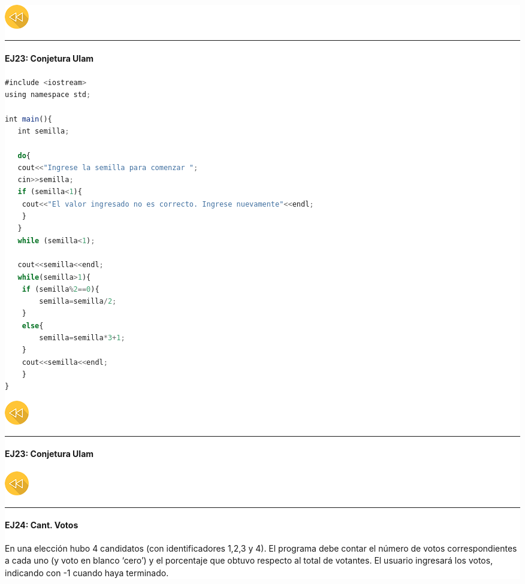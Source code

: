 <a href="#/3"><img src="images/back_indice.png"></a> 

---
#### EJ23: Conjetura Ulam 
````javascript
#include <iostream>
using namespace std;

int main(){
   int semilla;

   do{
   cout<<"Ingrese la semilla para comenzar ";
   cin>>semilla;
   if (semilla<1){
    cout<<"El valor ingresado no es correcto. Ingrese nuevamente"<<endl;
    }
   }
   while (semilla<1);

   cout<<semilla<<endl;
   while(semilla>1){
    if (semilla%2==0){
        semilla=semilla/2;
    }
    else{
        semilla=semilla*3+1;
    }
    cout<<semilla<<endl;
    }
}
````
<a href="#/3"><img src="images/back_indice.png"></a> 

---
#### EJ23: Conjetura Ulam
<iframe width="560" height="315" src="https://www.youtube.com/embed/HxWLLRfFEJw" title="YouTube video player" frameborder="0" allow="accelerometer; autoplay; clipboard-write; encrypted-media; gyroscope; picture-in-picture" allowfullscreen></iframe>

<a href="#/3"><img src="images/back_indice.png"></a> 

---
#### EJ24: Cant. Votos
En una elección hubo 4 candidatos (con identificadores 1,2,3 y 4). El programa debe contar el número de votos 
correspondientes a cada uno (y voto en blanco ‘cero’) y el porcentaje que obtuvo respecto al total de votantes. 
El usuario ingresará los votos, indicando con -1 cuando haya terminado.
